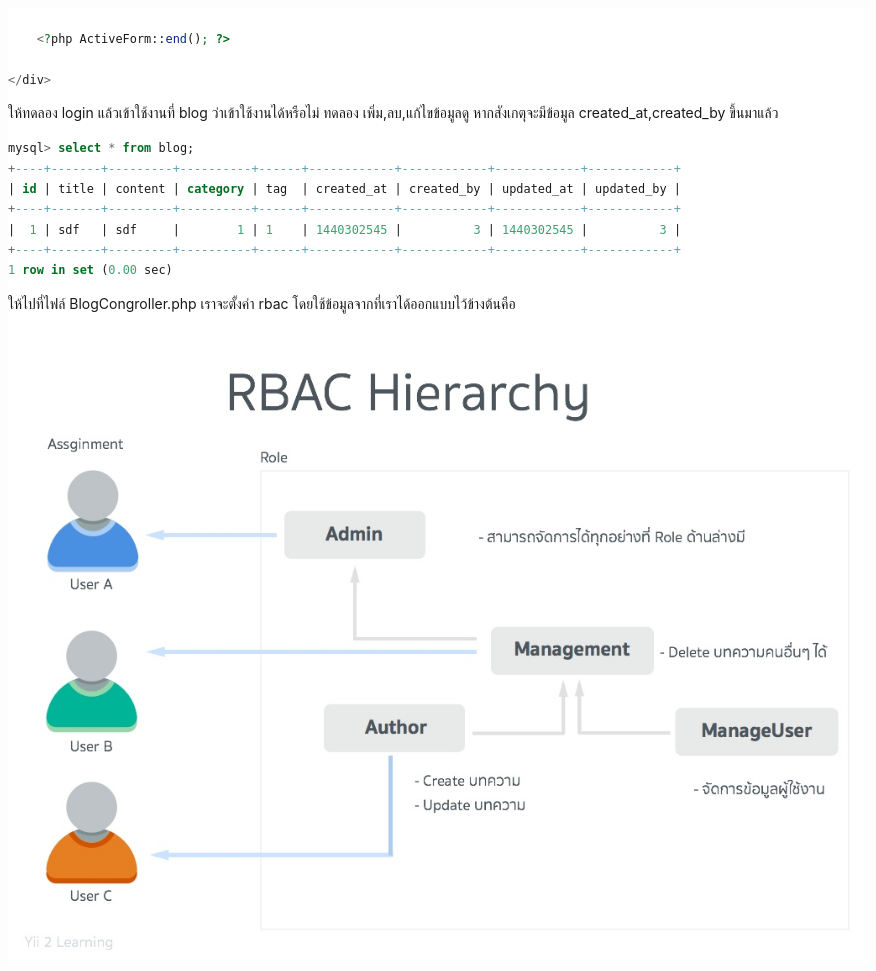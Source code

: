 ```php

    <?php ActiveForm::end(); ?>

</div>

```

ให้ทดลอง login แล้วเข้าใช้งานที่ blog ว่าเข้าใช้งานได้หรือไม่ ทดลอง เพิ่ม,ลบ,แก้ไขข้อมูลดู หากสังเกตุจะมีข้อมูล created_at,created_by ขึ้นมาแล้ว

```sql
mysql> select * from blog;
+----+-------+---------+----------+------+------------+------------+------------+------------+
| id | title | content | category | tag  | created_at | created_by | updated_at | updated_by |
+----+-------+---------+----------+------+------------+------------+------------+------------+
|  1 | sdf   | sdf     |        1 | 1    | 1440302545 |          3 | 1440302545 |          3 |
+----+-------+---------+----------+------+------------+------------+------------+------------+
1 row in set (0.00 sec)
```

ให้ไปที่ไฟล์ BlogCongroller.php เราจะตั้งค่า rbac โดยใช้ข้อมูลจากที่เราได้ออกแบบไว้ข้างต้นคือ

![](/img/rbac-role.jpg)
